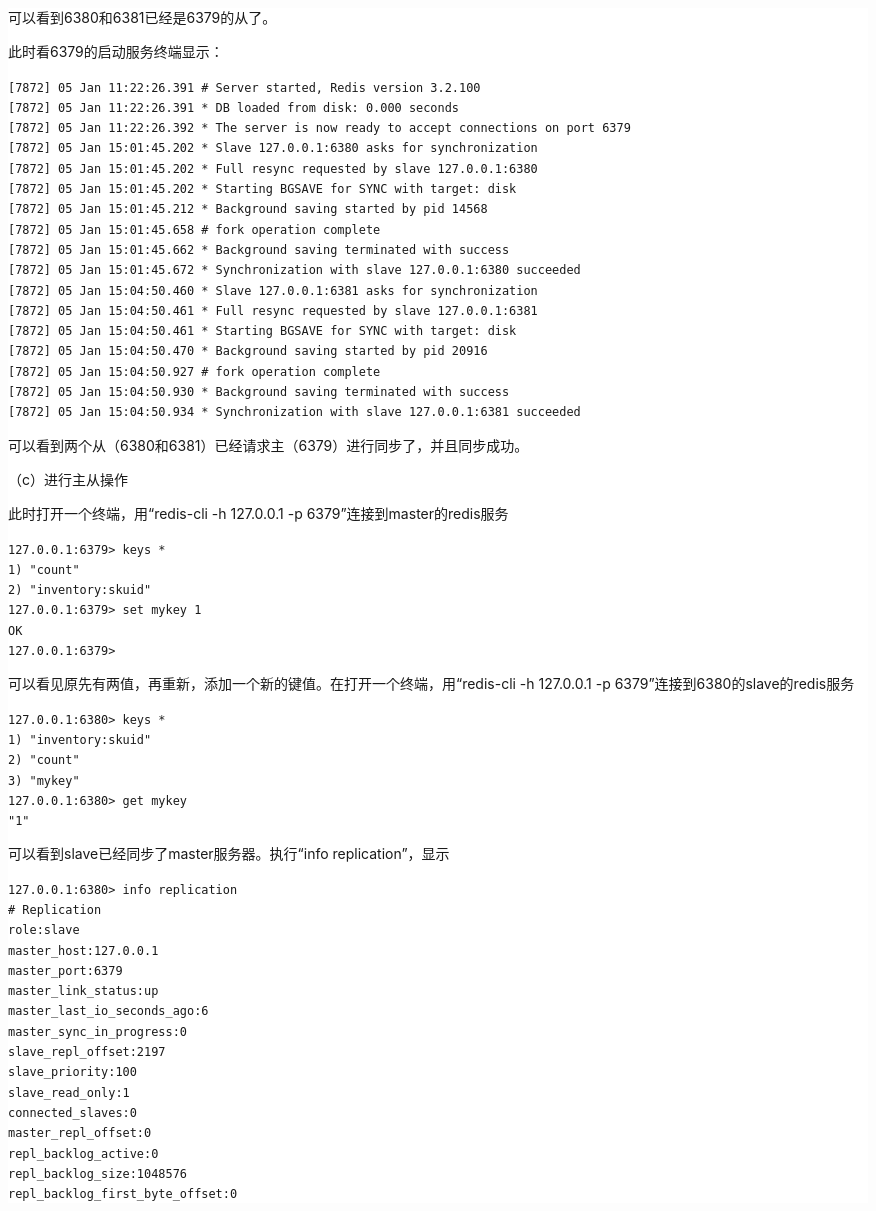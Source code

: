可以看到6380和6381已经是6379的从了。

此时看6379的启动服务终端显示：

```
[7872] 05 Jan 11:22:26.391 # Server started, Redis version 3.2.100
[7872] 05 Jan 11:22:26.391 * DB loaded from disk: 0.000 seconds
[7872] 05 Jan 11:22:26.392 * The server is now ready to accept connections on port 6379
[7872] 05 Jan 15:01:45.202 * Slave 127.0.0.1:6380 asks for synchronization
[7872] 05 Jan 15:01:45.202 * Full resync requested by slave 127.0.0.1:6380
[7872] 05 Jan 15:01:45.202 * Starting BGSAVE for SYNC with target: disk
[7872] 05 Jan 15:01:45.212 * Background saving started by pid 14568
[7872] 05 Jan 15:01:45.658 # fork operation complete
[7872] 05 Jan 15:01:45.662 * Background saving terminated with success
[7872] 05 Jan 15:01:45.672 * Synchronization with slave 127.0.0.1:6380 succeeded
[7872] 05 Jan 15:04:50.460 * Slave 127.0.0.1:6381 asks for synchronization
[7872] 05 Jan 15:04:50.461 * Full resync requested by slave 127.0.0.1:6381
[7872] 05 Jan 15:04:50.461 * Starting BGSAVE for SYNC with target: disk
[7872] 05 Jan 15:04:50.470 * Background saving started by pid 20916
[7872] 05 Jan 15:04:50.927 # fork operation complete
[7872] 05 Jan 15:04:50.930 * Background saving terminated with success
[7872] 05 Jan 15:04:50.934 * Synchronization with slave 127.0.0.1:6381 succeeded
```

可以看到两个从（6380和6381）已经请求主（6379）进行同步了，并且同步成功。

（c）进行主从操作

此时打开一个终端，用“redis-cli -h 127.0.0.1 -p 6379”连接到master的redis服务

```
127.0.0.1:6379> keys *
1) "count"
2) "inventory:skuid"
127.0.0.1:6379> set mykey 1
OK
127.0.0.1:6379>
```

可以看见原先有两值，再重新，添加一个新的键值。在打开一个终端，用“redis-cli -h 127.0.0.1 -p 6379”连接到6380的slave的redis服务

```
127.0.0.1:6380> keys *
1) "inventory:skuid"
2) "count"
3) "mykey"
127.0.0.1:6380> get mykey
"1"
```

可以看到slave已经同步了master服务器。执行“info replication”，显示

```
127.0.0.1:6380> info replication
# Replication
role:slave
master_host:127.0.0.1
master_port:6379
master_link_status:up
master_last_io_seconds_ago:6
master_sync_in_progress:0
slave_repl_offset:2197
slave_priority:100
slave_read_only:1
connected_slaves:0
master_repl_offset:0
repl_backlog_active:0
repl_backlog_size:1048576
repl_backlog_first_byte_offset:0
```